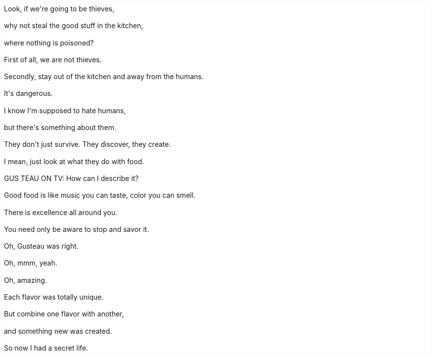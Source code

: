   
Look, if we're going to be thieves,

  
why not steal the good stuff
in the kitchen,

  
where nothing is poisoned?

  
First of all, we are not thieves.

  
Secondly, stay out of the kitchen
and away from the humans.

  
It's dangerous.

  
I know
I'm supposed to hate humans,

  
but there's something about them.

  
They don't just survive.
They discover, they create.

  
I mean,
just look at what they do with food.

  
GUS TEAU ON TV:
How can I describe it?

  
Good food is like music you can taste,
color you can smell.

  
There is excellence all around you.

  
You need only be aware to stop
and savor it.

  
Oh, Gusteau was right.

  
Oh, mmm, yeah.

  
Oh, amazing.

  
Each flavor was totally unique.

  
But combine one flavor with another,

  
and something new was created.

  
So now I had a secret life.

